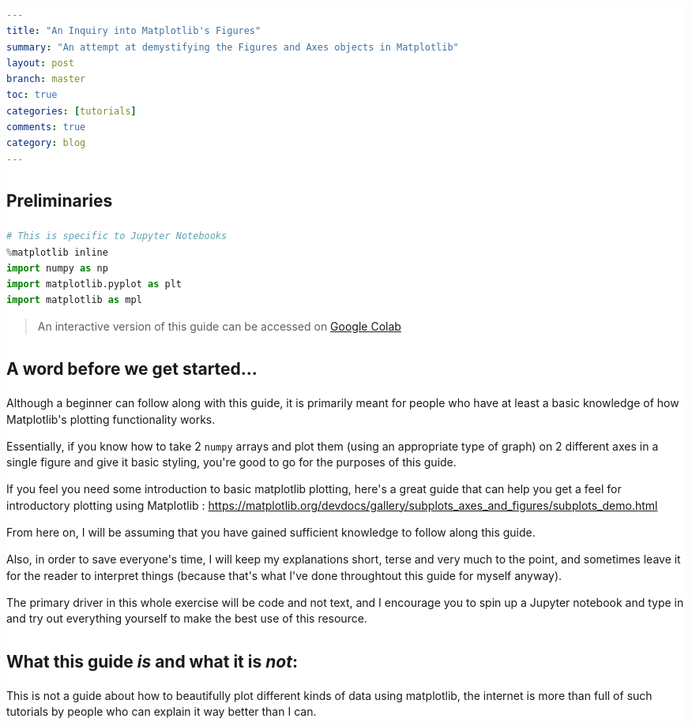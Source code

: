 ```yaml
---
title: "An Inquiry into Matplotlib's Figures"
summary: "An attempt at demystifying the Figures and Axes objects in Matplotlib"
layout: post
branch: master
toc: true
categories: [tutorials]
comments: true
category: blog
---
```


## Preliminaries

```python
# This is specific to Jupyter Notebooks
%matplotlib inline
import numpy as np
import matplotlib.pyplot as plt
import matplotlib as mpl
```

> An interactive version of this guide can be accessed on [Google Colab](https://colab.research.google.com/drive/1SOgWPI9HckTQ0zm47Ma-gYCTucMccTxg)

## A word before we get started...
Although a beginner can follow along with this guide, it is primarily meant for people who have at least a basic knowledge of how Matplotlib's plotting functionality works.

Essentially, if you know how to take 2 `numpy` arrays and plot them (using an appropriate type of graph) on 2 different axes in a single figure and give it basic styling, you're good to go for the purposes of this guide.

If you feel you need some introduction to basic matplotlib plotting, here's a great guide that can help you get a feel for introductory plotting using Matplotlib : https://matplotlib.org/devdocs/gallery/subplots_axes_and_figures/subplots_demo.html

From here on, I will be assuming that you have gained sufficient knowledge to follow along this guide.

Also, in order to save everyone's time, I will keep my explanations short, terse and very much to the point, and sometimes leave it for the reader to interpret things (because that's what I've done throughtout this guide for myself anyway).

The primary driver in this whole exercise will be code and not text, and I encourage you to spin up a Jupyter notebook and type in and try out everything yourself to make the best use of this resource.

## What this guide *is* and what it is *not*:
This is not a guide about how to beautifully plot different kinds of data using matplotlib, the internet is more than full of such tutorials by people who can explain it way better than I can. 
